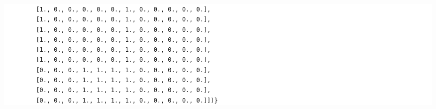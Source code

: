              [1., 0., 0., 0., 0., 0., 1., 0., 0., 0., 0., 0.],
             [1., 0., 0., 0., 0., 0., 1., 0., 0., 0., 0., 0.],
             [1., 0., 0., 0., 0., 0., 1., 0., 0., 0., 0., 0.],
             [1., 0., 0., 0., 0., 0., 1., 0., 0., 0., 0., 0.],
             [1., 0., 0., 0., 0., 0., 1., 0., 0., 0., 0., 0.],
             [1., 0., 0., 0., 0., 0., 1., 0., 0., 0., 0., 0.],
             [0., 0., 0., 1., 1., 1., 1., 0., 0., 0., 0., 0.],
             [0., 0., 0., 1., 1., 1., 1., 0., 0., 0., 0., 0.],
             [0., 0., 0., 1., 1., 1., 1., 0., 0., 0., 0., 0.],
             [0., 0., 0., 1., 1., 1., 1., 0., 0., 0., 0., 0.]])}


